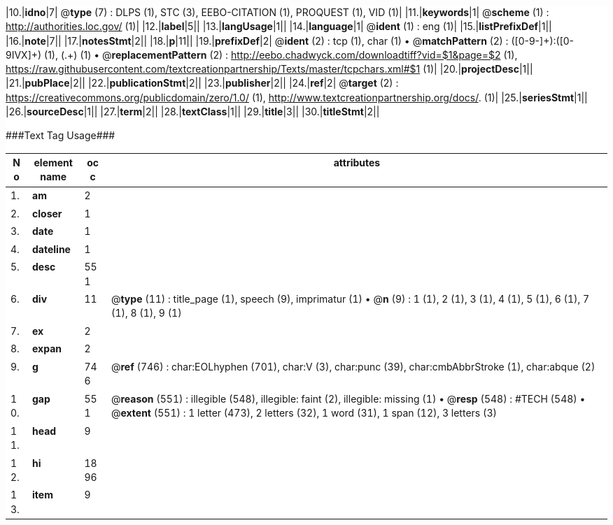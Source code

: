|10.|__idno__|7| @__type__ (7) : DLPS (1), STC (3), EEBO-CITATION (1), PROQUEST (1), VID (1)|
|11.|__keywords__|1| @__scheme__ (1) : http://authorities.loc.gov/ (1)|
|12.|__label__|5||
|13.|__langUsage__|1||
|14.|__language__|1| @__ident__ (1) : eng (1)|
|15.|__listPrefixDef__|1||
|16.|__note__|7||
|17.|__notesStmt__|2||
|18.|__p__|11||
|19.|__prefixDef__|2| @__ident__ (2) : tcp (1), char (1)  •  @__matchPattern__ (2) : ([0-9\-]+):([0-9IVX]+) (1), (.+) (1)  •  @__replacementPattern__ (2) : http://eebo.chadwyck.com/downloadtiff?vid=$1&page=$2 (1), https://raw.githubusercontent.com/textcreationpartnership/Texts/master/tcpchars.xml#$1 (1)|
|20.|__projectDesc__|1||
|21.|__pubPlace__|2||
|22.|__publicationStmt__|2||
|23.|__publisher__|2||
|24.|__ref__|2| @__target__ (2) : https://creativecommons.org/publicdomain/zero/1.0/ (1), http://www.textcreationpartnership.org/docs/. (1)|
|25.|__seriesStmt__|1||
|26.|__sourceDesc__|1||
|27.|__term__|2||
|28.|__textClass__|1||
|29.|__title__|3||
|30.|__titleStmt__|2||


###Text Tag Usage###

|No|element name|occ|attributes|
|---|---|---|---|
|1.|__am__|2||
|2.|__closer__|1||
|3.|__date__|1||
|4.|__dateline__|1||
|5.|__desc__|551||
|6.|__div__|11| @__type__ (11) : title_page (1), speech (9), imprimatur (1)  •  @__n__ (9) : 1 (1), 2 (1), 3 (1), 4 (1), 5 (1), 6 (1), 7 (1), 8 (1), 9 (1)|
|7.|__ex__|2||
|8.|__expan__|2||
|9.|__g__|746| @__ref__ (746) : char:EOLhyphen (701), char:V (3), char:punc (39), char:cmbAbbrStroke (1), char:abque (2)|
|10.|__gap__|551| @__reason__ (551) : illegible (548), illegible: faint (2), illegible: missing (1)  •  @__resp__ (548) : #TECH (548)  •  @__extent__ (551) : 1 letter (473), 2 letters (32), 1 word (31), 1 span (12), 3 letters (3)|
|11.|__head__|9||
|12.|__hi__|1896||
|13.|__item__|9||